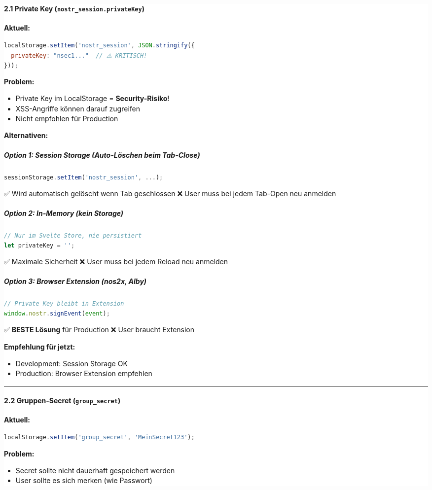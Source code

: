 #### **2.1 Private Key (`nostr_session.privateKey`)**

**Aktuell:**
```javascript
localStorage.setItem('nostr_session', JSON.stringify({
  privateKey: "nsec1..."  // ⚠️ KRITISCH!
}));
```

**Problem:**
- Private Key im LocalStorage = **Security-Risiko**!
- XSS-Angriffe können darauf zugreifen
- Nicht empfohlen für Production

**Alternativen:**

##### **Option 1: Session Storage** (Auto-Löschen beim Tab-Close)
```javascript
sessionStorage.setItem('nostr_session', ...);
```
✅ Wird automatisch gelöscht wenn Tab geschlossen
❌ User muss bei jedem Tab-Open neu anmelden

##### **Option 2: In-Memory (kein Storage)**
```javascript
// Nur im Svelte Store, nie persistiert
let privateKey = '';
```
✅ Maximale Sicherheit
❌ User muss bei jedem Reload neu anmelden

##### **Option 3: Browser Extension (nos2x, Alby)**
```javascript
// Private Key bleibt in Extension
window.nostr.signEvent(event);
```
✅ **BESTE Lösung** für Production
❌ User braucht Extension

**Empfehlung für jetzt:** 
- Development: Session Storage OK
- Production: Browser Extension empfehlen

---

#### **2.2 Gruppen-Secret (`group_secret`)**

**Aktuell:**
```javascript
localStorage.setItem('group_secret', 'MeinSecret123');
```

**Problem:**
- Secret sollte nicht dauerhaft gespeichert werden
- User sollte es sich merken (wie Passwort)
